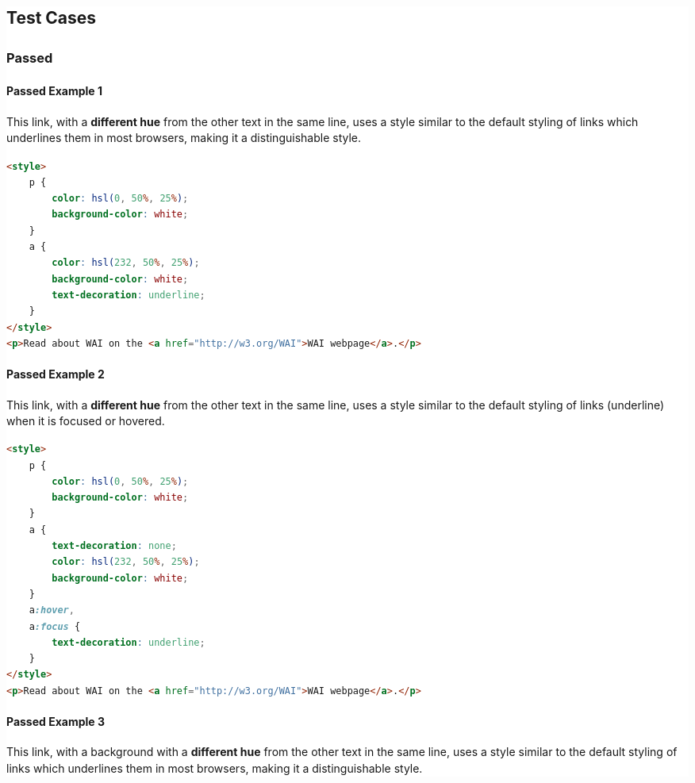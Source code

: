 ## Test Cases

### Passed

#### Passed Example 1

This link, with a **different hue** from the other text in the same line, uses a style similar to the default styling of links which underlines them in most browsers, making it a distinguishable style.

```html
<style>
	p {
		color: hsl(0, 50%, 25%);
		background-color: white;
	}
	a {
		color: hsl(232, 50%, 25%);
		background-color: white;
		text-decoration: underline;
	}
</style>
<p>Read about WAI on the <a href="http://w3.org/WAI">WAI webpage</a>.</p>
```

#### Passed Example 2

This link, with a **different hue** from the other text in the same line, uses a style similar to the default styling of links (underline) when it is focused or hovered.

```html
<style>
	p {
		color: hsl(0, 50%, 25%);
		background-color: white;
	}
	a {
		text-decoration: none;
		color: hsl(232, 50%, 25%);
		background-color: white;
	}
	a:hover,
	a:focus {
		text-decoration: underline;
	}
</style>
<p>Read about WAI on the <a href="http://w3.org/WAI">WAI webpage</a>.</p>
```

#### Passed Example 3

This link, with a background with a **different hue** from the other text in the same line, uses a style similar to the default styling of links which underlines them in most browsers, making it a distinguishable style.
